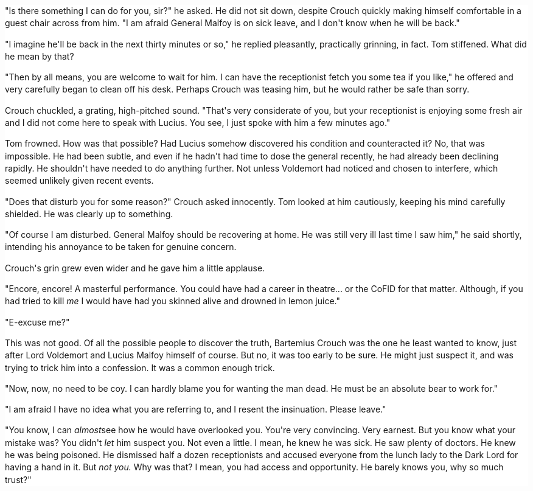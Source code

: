 "Is there something I can do for you, sir?" he asked. He did not sit
down, despite Crouch quickly making himself comfortable in a guest chair
across from him. "I am afraid General Malfoy is on sick leave, and I
don't know when he will be back."

"I imagine he'll be back in the next thirty minutes or so," he replied
pleasantly, practically grinning, in fact. Tom stiffened. What did he
mean by that?

"Then by all means, you are welcome to wait for him. I can have the
receptionist fetch you some tea if you like," he offered and very
carefully began to clean off his desk. Perhaps Crouch was teasing him,
but he would rather be safe than sorry.

Crouch chuckled, a grating, high-pitched sound. "That's very considerate
of you, but your receptionist is enjoying some fresh air and I did not
come here to speak with Lucius. You see, I just spoke with him a few
minutes ago."

Tom frowned. How was that possible? Had Lucius somehow discovered his
condition and counteracted it? No, that was impossible. He had been
subtle, and even if he hadn't had time to dose the general recently, he
had already been declining rapidly. He shouldn't have needed to do
anything further. Not unless Voldemort had noticed and chosen to
interfere, which seemed unlikely given recent events.

"Does that disturb you for some reason?" Crouch asked innocently. Tom
looked at him cautiously, keeping his mind carefully shielded. He was
clearly up to something.

"Of course I am disturbed. General Malfoy should be recovering at home.
He was still very ill last time I saw him," he said shortly, intending
his annoyance to be taken for genuine concern.

Crouch's grin grew even wider and he gave him a little applause.

"Encore, encore! A masterful performance. You could have had a career in
theatre... or the CoFID for that matter. Although, if you had tried to
kill *me* I would have had you skinned alive and drowned in lemon
juice."

"E-excuse me?"

This was not good. Of all the possible people to discover the truth,
Bartemius Crouch was the one he least wanted to know, just after Lord
Voldemort and Lucius Malfoy himself of course. But no, it was too early
to be sure. He might just suspect it, and was trying to trick him into a
confession. It was a common enough trick.

"Now, now, no need to be coy. I can hardly blame you for wanting the man
dead. He must be an absolute bear to work for."

"I am afraid I have no idea what you are referring to, and I resent the
insinuation. Please leave."

"You know, I can *almost*see how he would have overlooked you. You're
very convincing. Very earnest. But you know what your mistake was? You
didn't *let* him suspect you. Not even a little. I mean, he knew he was
sick. He saw plenty of doctors. He knew he was being poisoned. He
dismissed half a dozen receptionists and accused everyone from the lunch
lady to the Dark Lord for having a hand in it. But *not* *you.* Why was
that? I mean, you had access and opportunity. He barely knows you, why
so much trust?"
